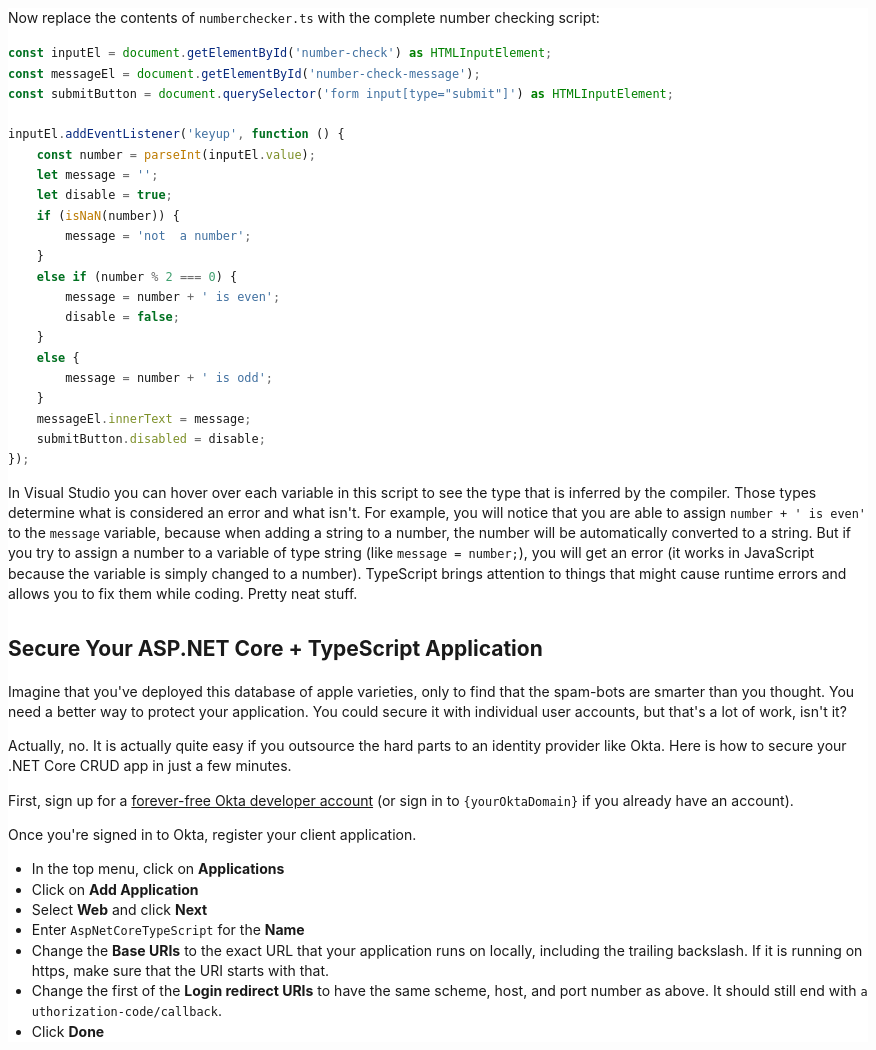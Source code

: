 Now replace the contents of `numberchecker.ts` with the complete number checking script:

```ts
const inputEl = document.getElementById('number-check') as HTMLInputElement;
const messageEl = document.getElementById('number-check-message');
const submitButton = document.querySelector('form input[type="submit"]') as HTMLInputElement;

inputEl.addEventListener('keyup', function () {
    const number = parseInt(inputEl.value);
    let message = '';
    let disable = true;
    if (isNaN(number)) {
        message = 'not  a number';
    }
    else if (number % 2 === 0) {
        message = number + ' is even';
        disable = false;
    }
    else {
        message = number + ' is odd';
    }
    messageEl.innerText = message;
    submitButton.disabled = disable;
});
```

In Visual Studio you can hover over each variable in this script to see the type that is inferred by the compiler. Those types determine what is considered an error and what isn't. For example, you will notice that you are able to assign `number + ' is even'` to the `message` variable, because when adding a string to a number, the number will be automatically converted to a string. But if you try to assign a number to a variable of type string (like `message = number;`), you will get an error (it works in JavaScript because the variable is simply changed to a number). TypeScript brings attention to things that might cause runtime errors and allows you to fix them while coding. Pretty neat stuff.

## Secure Your ASP.NET Core + TypeScript Application

Imagine that you've deployed this database of apple varieties, only to find that the spam-bots are smarter than you thought. You need a better way to protect your application. You could secure it with individual user accounts, but that's a lot of work, isn't it?

Actually, no. It is actually quite easy if you outsource the hard parts to an identity provider like Okta. Here is how to secure your .NET Core CRUD app in just a few minutes.

First, sign up for a [forever-free Okta developer account](https://developer.okta.com/signup/) (or sign in to `{yourOktaDomain}` if you already have an account).

Once you're signed in to Okta, register your client application.

* In the top menu, click on **Applications**
* Click on **Add Application**
* Select **Web** and click **Next**
* Enter `AspNetCoreTypeScript` for the **Name**
* Change the **Base URIs** to the exact URL that your application runs on locally, including the trailing backslash. If it is running on https, make sure that the URI starts with that.
* Change the first of the **Login redirect URIs** to have the same scheme, host, and port number as above. It should still end with `authorization-code/callback`.
* Click **Done**
